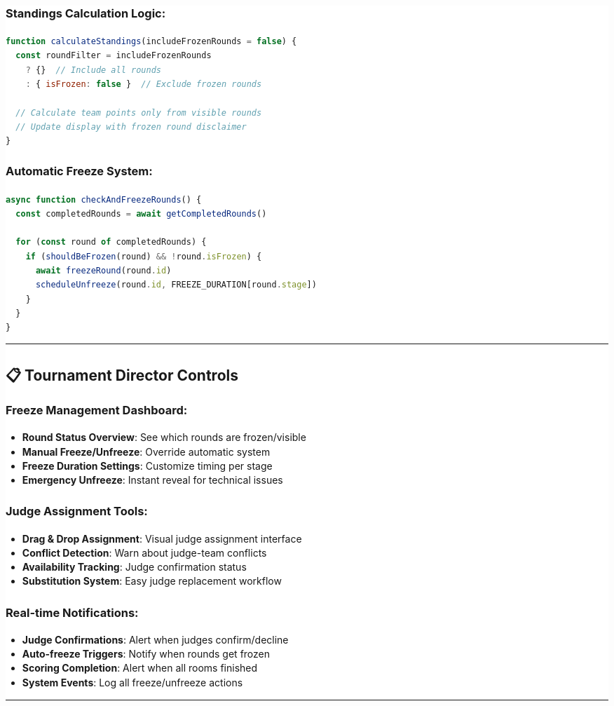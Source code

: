 ### Standings Calculation Logic:
```javascript
function calculateStandings(includeFrozenRounds = false) {
  const roundFilter = includeFrozenRounds 
    ? {}  // Include all rounds
    : { isFrozen: false }  // Exclude frozen rounds
    
  // Calculate team points only from visible rounds
  // Update display with frozen round disclaimer
}
```

### Automatic Freeze System:
```javascript
async function checkAndFreezeRounds() {
  const completedRounds = await getCompletedRounds()
  
  for (const round of completedRounds) {
    if (shouldBeFrozen(round) && !round.isFrozen) {
      await freezeRound(round.id)
      scheduleUnfreeze(round.id, FREEZE_DURATION[round.stage])
    }
  }
}
```

---

## 📋 Tournament Director Controls

### Freeze Management Dashboard:
- **Round Status Overview**: See which rounds are frozen/visible
- **Manual Freeze/Unfreeze**: Override automatic system
- **Freeze Duration Settings**: Customize timing per stage
- **Emergency Unfreeze**: Instant reveal for technical issues

### Judge Assignment Tools:
- **Drag & Drop Assignment**: Visual judge assignment interface
- **Conflict Detection**: Warn about judge-team conflicts
- **Availability Tracking**: Judge confirmation status
- **Substitution System**: Easy judge replacement workflow

### Real-time Notifications:
- **Judge Confirmations**: Alert when judges confirm/decline
- **Auto-freeze Triggers**: Notify when rounds get frozen
- **Scoring Completion**: Alert when all rooms finished
- **System Events**: Log all freeze/unfreeze actions

---
